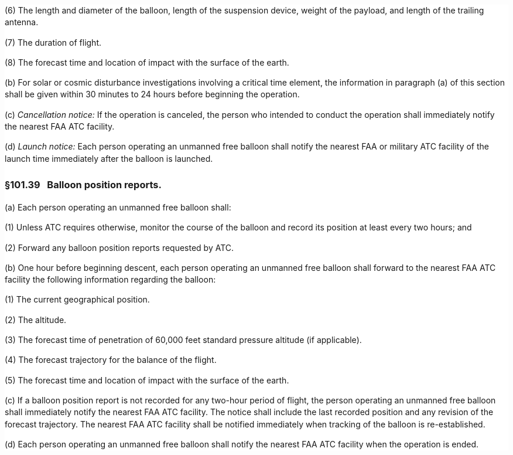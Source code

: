 \(6\) The length and diameter of the balloon, length of the suspension device, weight of the payload, and length of the trailing antenna.

\(7\) The duration of flight.

\(8\) The forecast time and location of impact with the surface of the earth.

\(b\) For solar or cosmic disturbance investigations involving a critical time element, the information in paragraph (a) of this section shall be given within 30 minutes to 24 hours before beginning the operation.

\(c\) *Cancellation notice:* If the operation is canceled, the person who intended to conduct the operation shall immediately notify the nearest FAA ATC facility.

\(d\) *Launch notice:* Each person operating an unmanned free balloon shall notify the nearest FAA or military ATC facility of the launch time immediately after the balloon is launched.

### §101.39   Balloon position reports.

\(a\) Each person operating an unmanned free balloon shall:

\(1\) Unless ATC requires otherwise, monitor the course of the balloon and record its position at least every two hours; and

\(2\) Forward any balloon position reports requested by ATC.

\(b\) One hour before beginning descent, each person operating an unmanned free balloon shall forward to the nearest FAA ATC facility the following information regarding the balloon:

\(1\) The current geographical position.

\(2\) The altitude.

\(3\) The forecast time of penetration of 60,000 feet standard pressure altitude (if applicable).

\(4\) The forecast trajectory for the balance of the flight.

\(5\) The forecast time and location of impact with the surface of the earth.

\(c\) If a balloon position report is not recorded for any two-hour period of flight, the person operating an unmanned free balloon shall immediately notify the nearest FAA ATC facility. The notice shall include the last recorded position and any revision of the forecast trajectory. The nearest FAA ATC facility shall be notified immediately when tracking of the balloon is re-established.

\(d\) Each person operating an unmanned free balloon shall notify the nearest FAA ATC facility when the operation is ended.

</div>